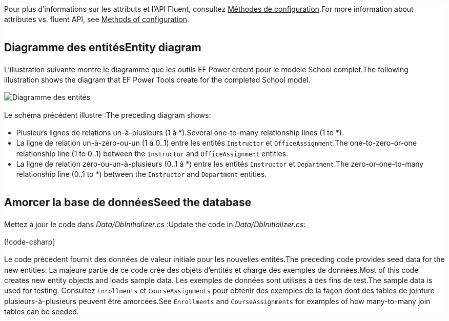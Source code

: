 <span data-ttu-id="e8a0d-372">Pour plus d’informations sur les attributs et l’API Fluent, consultez [Méthodes de configuration](/ef/core/modeling/).</span><span class="sxs-lookup"><span data-stu-id="e8a0d-372">For more information about attributes vs. fluent API, see [Methods of configuration](/ef/core/modeling/).</span></span>

## <a name="entity-diagram"></a><span data-ttu-id="e8a0d-373">Diagramme des entités</span><span class="sxs-lookup"><span data-stu-id="e8a0d-373">Entity diagram</span></span>

<span data-ttu-id="e8a0d-374">L’illustration suivante montre le diagramme que les outils EF Power créent pour le modèle School complet.</span><span class="sxs-lookup"><span data-stu-id="e8a0d-374">The following illustration shows the diagram that EF Power Tools create for the completed School model.</span></span>

![Diagramme des entités](complex-data-model/_static/diagram.png)

<span data-ttu-id="e8a0d-376">Le schéma précédent illustre :</span><span class="sxs-lookup"><span data-stu-id="e8a0d-376">The preceding diagram shows:</span></span>

* <span data-ttu-id="e8a0d-377">Plusieurs lignes de relations un-à-plusieurs (1 à \*).</span><span class="sxs-lookup"><span data-stu-id="e8a0d-377">Several one-to-many relationship lines (1 to \*).</span></span>
* <span data-ttu-id="e8a0d-378">La ligne de relation un-à-zéro-ou-un (1 à 0..1) entre les entités `Instructor` et `OfficeAssignment`.</span><span class="sxs-lookup"><span data-stu-id="e8a0d-378">The one-to-zero-or-one relationship line (1 to 0..1) between the `Instructor` and `OfficeAssignment` entities.</span></span>
* <span data-ttu-id="e8a0d-379">La ligne de relation zéro-ou-un-à-plusieurs (0..1 à \*) entre les entités `Instructor` et `Department`.</span><span class="sxs-lookup"><span data-stu-id="e8a0d-379">The zero-or-one-to-many relationship line (0..1 to \*) between the `Instructor` and `Department` entities.</span></span>

## <a name="seed-the-database"></a><span data-ttu-id="e8a0d-380">Amorcer la base de données</span><span class="sxs-lookup"><span data-stu-id="e8a0d-380">Seed the database</span></span>

<span data-ttu-id="e8a0d-381">Mettez à jour le code dans *Data/DbInitializer.cs* :</span><span class="sxs-lookup"><span data-stu-id="e8a0d-381">Update the code in *Data/DbInitializer.cs*:</span></span>

[!code-csharp[](intro/samples/cu30/Data/DbInitializer.cs)]

<span data-ttu-id="e8a0d-382">Le code précédent fournit des données de valeur initiale pour les nouvelles entités.</span><span class="sxs-lookup"><span data-stu-id="e8a0d-382">The preceding code provides seed data for the new entities.</span></span> <span data-ttu-id="e8a0d-383">La majeure partie de ce code crée des objets d’entités et charge des exemples de données.</span><span class="sxs-lookup"><span data-stu-id="e8a0d-383">Most of this code creates new entity objects and loads sample data.</span></span> <span data-ttu-id="e8a0d-384">Les exemples de données sont utilisés à des fins de test.</span><span class="sxs-lookup"><span data-stu-id="e8a0d-384">The sample data is used for testing.</span></span> <span data-ttu-id="e8a0d-385">Consultez `Enrollments` et `CourseAssignments` pour obtenir des exemples de la façon dont des tables de jointure plusieurs-à-plusieurs peuvent être amorcées.</span><span class="sxs-lookup"><span data-stu-id="e8a0d-385">See `Enrollments` and `CourseAssignments` for examples of how many-to-many join tables can be seeded.</span></span>
